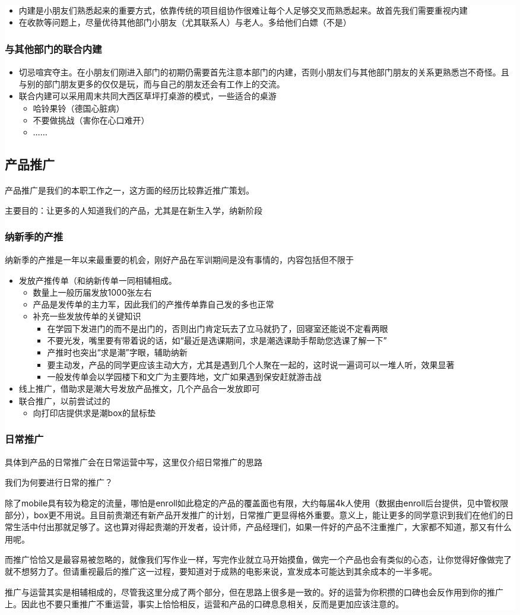 + 内建是小朋友们熟悉起来的重要方式，依靠传统的项目组协作很难让每个人足够交叉而熟悉起来。故首先我们需要重视内建
+ 在收款等问题上，尽量优待其他部门小朋友（尤其联系人）与老人。多给他们白嫖（不是）

### 与其他部门的联合内建

+ 切忌喧宾夺主。在小朋友们刚进入部门的初期仍需要首先注意本部门的内建，否则小朋友们与其他部门朋友的关系更熟悉岂不奇怪。且与别的部门朋友更多的仅仅是玩，而与自己的朋友还会有工作上的交流。
+ 联合内建可以采用周末共同大西区草坪打桌游的模式，一些适合的桌游
  + 哈铃果铃（德国心脏病）
  +  不要做挑战（害你在心口难开）
  +  ……



## 产品推广

产品推广是我们的本职工作之一，这方面的经历比较靠近推广策划。

主要目的：让更多的人知道我们的产品，尤其是在新生入学，纳新阶段



### 纳新季的产推

纳新季的产推是一年以来最重要的机会，刚好产品在军训期间是没有事情的，内容包括但不限于

+ 发放产推传单（和纳新传单一同相辅相成。
  + 数量上一般历届发放1000张左右
  + 产品是发传单的主力军，因此我们的产推传单靠自己发的多也正常
  + 补充一些发放传单的关键知识
    + 在学园下发进门的而不是出门的，否则出门肯定玩去了立马就扔了，回寝室还能说不定看两眼
    + 不要光发，嘴里要有带着说的话，如“最近是选课期间，求是潮选课助手帮助您选课了解一下”
    + 产推时也突出“求是潮”字眼，辅助纳新
    + 要主动发，产品的同学更应该主动大方，尤其是遇到几个人聚在一起的，这时说一遍词可以一堆人听，效果显著
    + 一般发传单会以学园楼下和文广为主要阵地，文广如果遇到保安赶就游击战
+ 线上推广，借助求是潮大号发放产品推文，几个产品合一发放即可
+ 联合推广，以前尝试过的
  + 向打印店提供求是潮box的鼠标垫





### 日常推广

具体到产品的日常推广会在日常运营中写，这里仅介绍日常推广的思路



我们为何要进行日常的推广？

除了mobile具有较为稳定的流量，哪怕是enroll如此稳定的产品的覆盖面也有限，大约每届4k人使用（数据由enroll后台提供，见中管权限部分），box更不用说。且目前贵潮还有新产品开发推广的计划，日常推广更显得格外重要。意义上，能让更多的同学意识到我们在他们的日常生活中付出那就足够了。这也算对得起贵潮的开发者，设计师，产品经理们，如果一件好的产品不注重推广，大家都不知道，那又有什么用呢。

而推广恰恰又是最容易被忽略的，就像我们写作业一样，写完作业就立马开始摸鱼，做完一个产品也会有类似的心态，让你觉得好像做完了就不想努力了。但请重视最后的推广这一过程，要知道对于成熟的电影来说，宣发成本可能达到其余成本的一半多呢。

推广与运营其实是相辅相成的，尽管我这里分成了两个部分，但在思路上很多是一致的。好的运营为你积攒的口碑也会反作用到你的推广上。因此也不要只重推广不重运营，事实上恰恰相反，运营和产品的口碑息息相关，反而是更加应该注意的。
